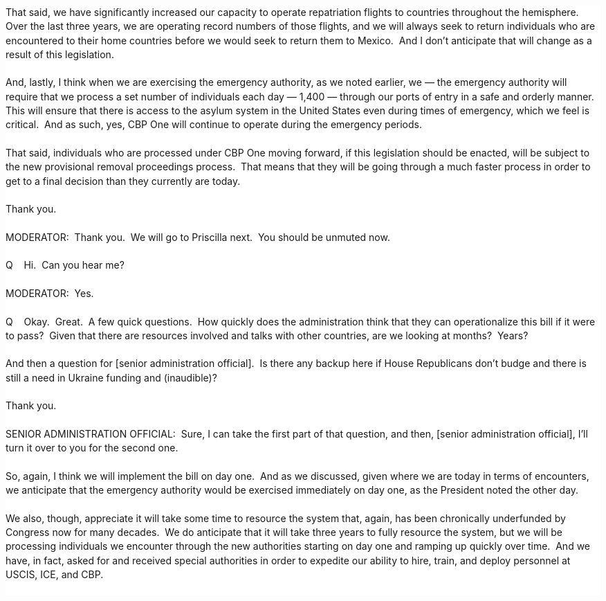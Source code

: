 That said, we have significantly increased our capacity to operate
repatriation flights to countries throughout the hemisphere.  Over the
last three years, we are operating record numbers of those flights, and
we will always seek to return individuals who are encountered to their
home countries before we would seek to return them to Mexico.  And I
don’t anticipate that will change as a result of this legislation.   
   
And, lastly, I think when we are exercising the emergency authority, as
we noted earlier, we — the emergency authority will require that we
process a set number of individuals each day — 1,400 — through our ports
of entry in a safe and orderly manner.  This will ensure that there is
access to the asylum system in the United States even during times of
emergency, which we feel is critical.  And as such, yes, CBP One will
continue to operate during the emergency periods.  
   
That said, individuals who are processed under CBP One moving forward,
if this legislation should be enacted, will be subject to the new
provisional removal proceedings process.  That means that they will be
going through a much faster process in order to get to a final decision
than they currently are today.   
   
Thank you.  
   
MODERATOR:  Thank you.  We will go to Priscilla next.  You should be
unmuted now.  
   
Q    Hi.  Can you hear me?  
   
MODERATOR:  Yes.  
   
Q    Okay.  Great.  A few quick questions.  How quickly does the
administration think that they can operationalize this bill if it were
to pass?  Given that there are resources involved and talks with other
countries, are we looking at months?  Years?  
   
And then a question for \[senior administration official\].  Is there
any backup here if House Republicans don’t budge and there is still a
need in Ukraine funding and (inaudible)?  
   
Thank you.  
   
SENIOR ADMINISTRATION OFFICIAL:  Sure, I can take the first part of that
question, and then, \[senior administration official\], I’ll turn it
over to you for the second one.   
   
So, again, I think we will implement the bill on day one.  And as we
discussed, given where we are today in terms of encounters, we
anticipate that the emergency authority would be exercised immediately
on day one, as the President noted the other day.   
   
We also, though, appreciate it will take some time to resource the
system that, again, has been chronically underfunded by Congress now for
many decades.  We do anticipate that it will take three years to fully
resource the system, but we will be processing individuals we encounter
through the new authorities starting on day one and ramping up quickly
over time.  And we have, in fact, asked for and received special
authorities in order to expedite our ability to hire, train, and deploy
personnel at USCIS, ICE, and CBP.  
   